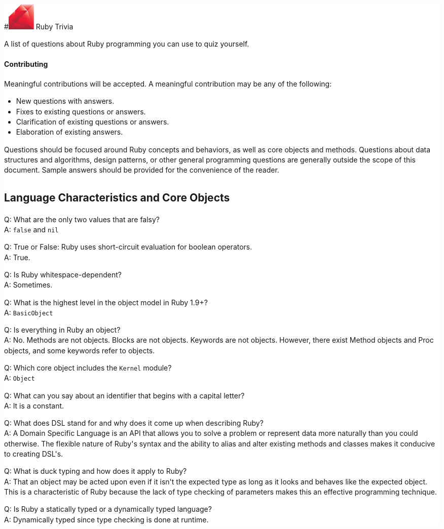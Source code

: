 #<img src="img/logo.png"> Ruby Trivia

A list of questions about Ruby programming you can use to quiz yourself.

#### Contributing

Meaningful contributions will be accepted. A meaningful contribution may be any of the following:

* New questions with answers.  
* Fixes to existing questions or answers.  
* Clarification of existing questions or answers.  
* Elaboration of existing answers.

Questions should be focused around Ruby concepts and behaviors, as well as core objects and methods. Questions about data structures and algorithms, design patterns, or other general programming questions are generally outside the scope of this document. Sample answers should be provided for the convenience of the reader.

Language Characteristics and Core Objects
-------------------------------------------------------------------------------

Q: What are the only two values that are falsy?  
A: `false` and `nil`

Q: True or False: Ruby uses short-circuit evaluation for boolean operators.  
A: True.

Q: Is Ruby whitespace-dependent?  
A: Sometimes.

Q: What is the highest level in the object model in Ruby 1.9+?  
A: `BasicObject`

Q: Is everything in Ruby an object?  
A: No. Methods are not objects. Blocks are not objects. Keywords are not objects. However, there exist Method objects and Proc objects, and some keywords refer to objects.

Q: Which core object includes the `Kernel` module?  
A: `Object`

Q: What can you say about an identifier that begins with a capital letter?  
A: It is a constant.

Q: What does DSL stand for and why does it come up when describing Ruby?  
A: A Domain Specific Language is an API that allows you to solve a problem or represent data more naturally than you could otherwise. The flexible nature of Ruby's syntax and the ability to alias and alter existing methods and classes makes it conducive to creating DSL's.

Q: What is duck typing and how does it apply to Ruby?  
A: That an object may be acted upon even if it isn't the expected type as long as it looks and behaves like the expected object. This is a characteristic of Ruby because the lack of type checking of parameters makes this an effective programming technique.

Q: Is Ruby a statically typed or a dynamically typed language?  
A: Dynamically typed since type checking is done at runtime.
